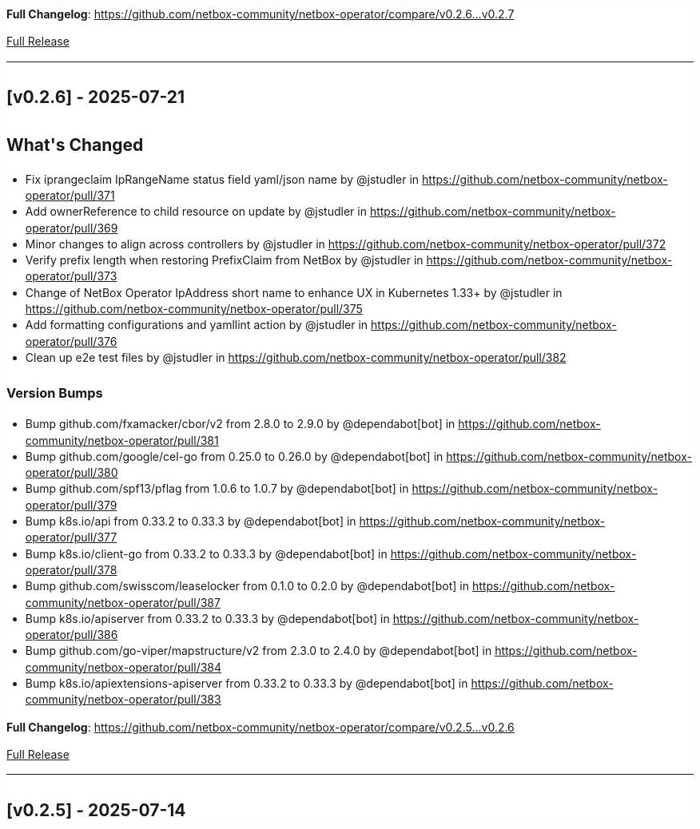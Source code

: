 **Full Changelog**: https://github.com/netbox-community/netbox-operator/compare/v0.2.6...v0.2.7

[Full Release](https://github.com/netbox-community/netbox-operator/releases/tag/v0.2.7)

---

## [v0.2.6] - 2025-07-21

## What's Changed
* Fix iprangeclaim IpRangeName status field yaml/json name by @jstudler in https://github.com/netbox-community/netbox-operator/pull/371
* Add ownerReference to child resource on update by @jstudler in https://github.com/netbox-community/netbox-operator/pull/369
* Minor changes to align across controllers by @jstudler in https://github.com/netbox-community/netbox-operator/pull/372
* Verify prefix length when restoring PrefixClaim from NetBox by @jstudler in https://github.com/netbox-community/netbox-operator/pull/373
* Change of NetBox Operator IpAddress short name to enhance UX in Kubernetes 1.33+ by @jstudler in https://github.com/netbox-community/netbox-operator/pull/375
* Add formatting configurations and yamllint action by @jstudler in https://github.com/netbox-community/netbox-operator/pull/376
* Clean up e2e test files by @jstudler in https://github.com/netbox-community/netbox-operator/pull/382

### Version Bumps
* Bump github.com/fxamacker/cbor/v2 from 2.8.0 to 2.9.0 by @dependabot[bot] in https://github.com/netbox-community/netbox-operator/pull/381
* Bump github.com/google/cel-go from 0.25.0 to 0.26.0 by @dependabot[bot] in https://github.com/netbox-community/netbox-operator/pull/380
* Bump github.com/spf13/pflag from 1.0.6 to 1.0.7 by @dependabot[bot] in https://github.com/netbox-community/netbox-operator/pull/379
* Bump k8s.io/api from 0.33.2 to 0.33.3 by @dependabot[bot] in https://github.com/netbox-community/netbox-operator/pull/377
* Bump k8s.io/client-go from 0.33.2 to 0.33.3 by @dependabot[bot] in https://github.com/netbox-community/netbox-operator/pull/378
* Bump github.com/swisscom/leaselocker from 0.1.0 to 0.2.0 by @dependabot[bot] in https://github.com/netbox-community/netbox-operator/pull/387
* Bump k8s.io/apiserver from 0.33.2 to 0.33.3 by @dependabot[bot] in https://github.com/netbox-community/netbox-operator/pull/386
* Bump github.com/go-viper/mapstructure/v2 from 2.3.0 to 2.4.0 by @dependabot[bot] in https://github.com/netbox-community/netbox-operator/pull/384
* Bump k8s.io/apiextensions-apiserver from 0.33.2 to 0.33.3 by @dependabot[bot] in https://github.com/netbox-community/netbox-operator/pull/383


**Full Changelog**: https://github.com/netbox-community/netbox-operator/compare/v0.2.5...v0.2.6

[Full Release](https://github.com/netbox-community/netbox-operator/releases/tag/v0.2.6)

---

## [v0.2.5] - 2025-07-14
